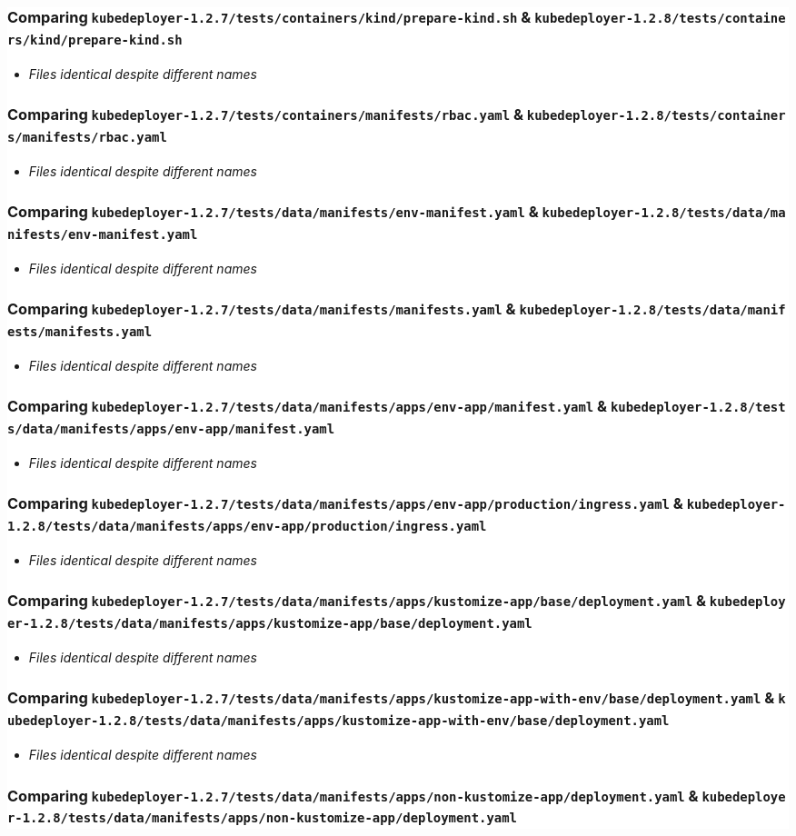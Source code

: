 ### Comparing `kubedeployer-1.2.7/tests/containers/kind/prepare-kind.sh` & `kubedeployer-1.2.8/tests/containers/kind/prepare-kind.sh`

 * *Files identical despite different names*

### Comparing `kubedeployer-1.2.7/tests/containers/manifests/rbac.yaml` & `kubedeployer-1.2.8/tests/containers/manifests/rbac.yaml`

 * *Files identical despite different names*

### Comparing `kubedeployer-1.2.7/tests/data/manifests/env-manifest.yaml` & `kubedeployer-1.2.8/tests/data/manifests/env-manifest.yaml`

 * *Files identical despite different names*

### Comparing `kubedeployer-1.2.7/tests/data/manifests/manifests.yaml` & `kubedeployer-1.2.8/tests/data/manifests/manifests.yaml`

 * *Files identical despite different names*

### Comparing `kubedeployer-1.2.7/tests/data/manifests/apps/env-app/manifest.yaml` & `kubedeployer-1.2.8/tests/data/manifests/apps/env-app/manifest.yaml`

 * *Files identical despite different names*

### Comparing `kubedeployer-1.2.7/tests/data/manifests/apps/env-app/production/ingress.yaml` & `kubedeployer-1.2.8/tests/data/manifests/apps/env-app/production/ingress.yaml`

 * *Files identical despite different names*

### Comparing `kubedeployer-1.2.7/tests/data/manifests/apps/kustomize-app/base/deployment.yaml` & `kubedeployer-1.2.8/tests/data/manifests/apps/kustomize-app/base/deployment.yaml`

 * *Files identical despite different names*

### Comparing `kubedeployer-1.2.7/tests/data/manifests/apps/kustomize-app-with-env/base/deployment.yaml` & `kubedeployer-1.2.8/tests/data/manifests/apps/kustomize-app-with-env/base/deployment.yaml`

 * *Files identical despite different names*

### Comparing `kubedeployer-1.2.7/tests/data/manifests/apps/non-kustomize-app/deployment.yaml` & `kubedeployer-1.2.8/tests/data/manifests/apps/non-kustomize-app/deployment.yaml`

